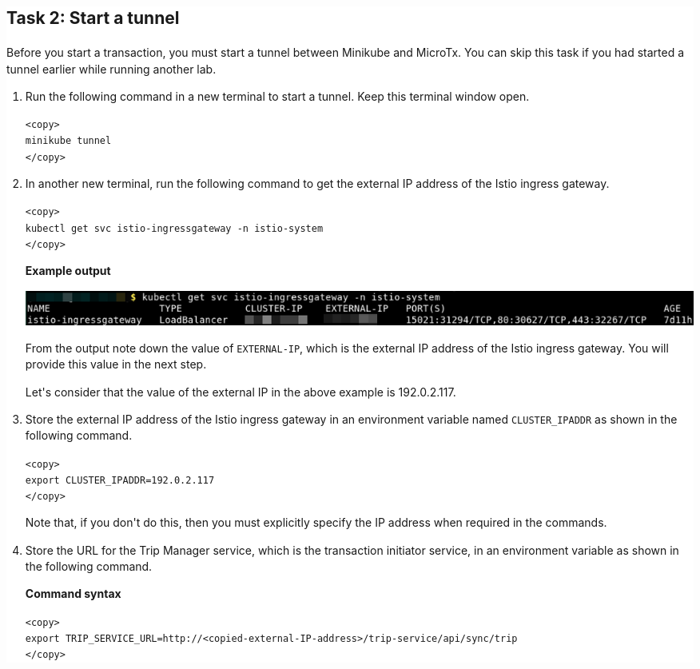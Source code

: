 ## Task 2: Start a tunnel

Before you start a transaction, you must start a tunnel between Minikube and MicroTx. You can skip this task if you had started a tunnel earlier while running another lab.

1. Run the following command in a new terminal to start a tunnel. Keep this terminal window open.

    ```text
    <copy>
    minikube tunnel
    </copy>
    ```

2. In another new terminal, run the following command to get the external IP address of the Istio ingress gateway.

    ```text
    <copy>
    kubectl get svc istio-ingressgateway -n istio-system
    </copy>
    ```

    **Example output**

    ![Public IP address of ingress gateway](./images/ingress-gateway-ip-address.png)

    From the output note down the value of `EXTERNAL-IP`, which is the external IP address of the Istio ingress gateway. You will provide this value in the next step.

    Let's consider that the value of the external IP in the above example is 192.0.2.117.

3. Store the external IP address of the Istio ingress gateway in an environment variable named `CLUSTER_IPADDR` as shown in the following command.

    ```text
    <copy>
    export CLUSTER_IPADDR=192.0.2.117
    </copy>
    ```

    Note that, if you don't do this, then you must explicitly specify the IP address when required in the commands.

4. Store the URL for the Trip Manager service, which is the transaction initiator service, in an environment variable as shown in the following command.

    **Command syntax**

    ```text
   <copy>
    export TRIP_SERVICE_URL=http://<copied-external-IP-address>/trip-service/api/sync/trip
   </copy>
    ```
